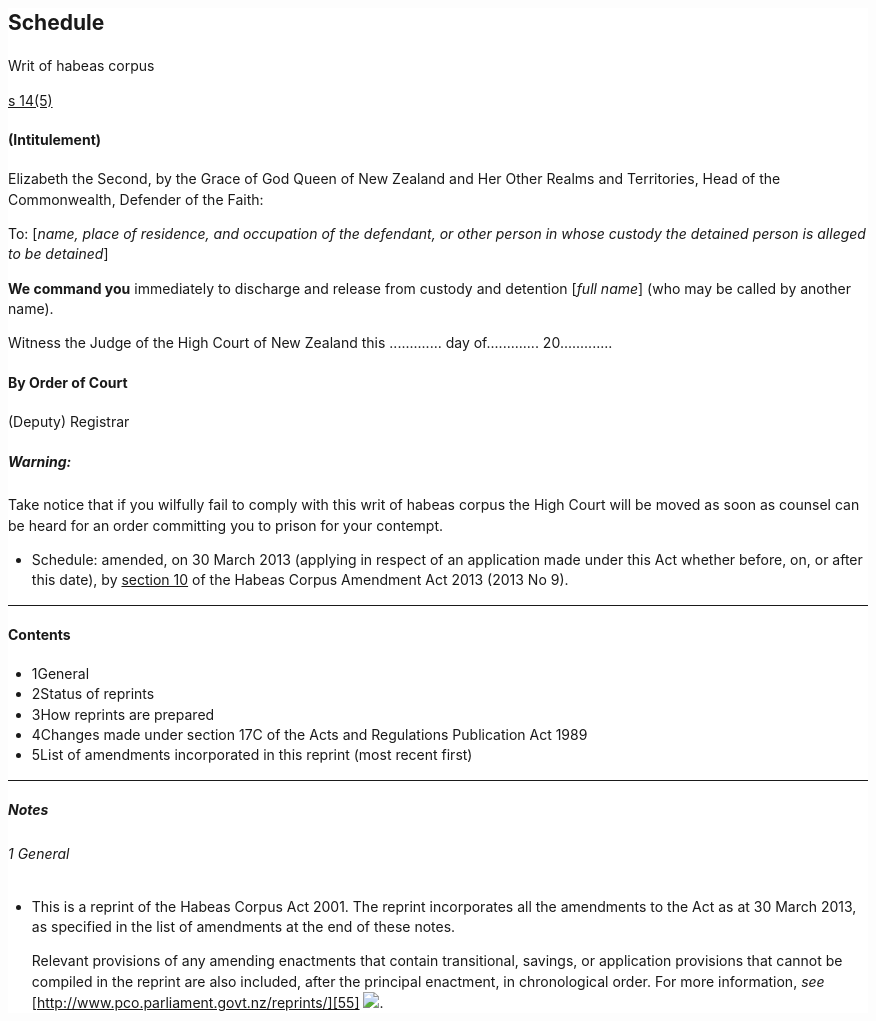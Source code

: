 
## Schedule  
Writ of habeas corpus

[s 14(5)][16]

#### (Intitulement)

Elizabeth the Second, by the Grace of God Queen of New Zealand and Her Other Realms and Territories, Head of the Commonwealth, Defender of the Faith:

To: \[_name, place of residence, and occupation of the defendant, or other person in whose custody the detained person is alleged to be detained_\]

**We command you** immediately to discharge and release from custody and detention \[_full name_\] (who may be called by another name).

Witness the Judge of the High Court of New Zealand this ............. day of............. 20.............

#### By Order of Court

(Deputy) Registrar

##### Warning:

Take notice that if you wilfully fail to comply with this writ of habeas corpus the High Court will be moved as soon as counsel can be heard for an order committing you to prison for your contempt.
    
*   Schedule: amended, on 30 March 2013 (applying in respect of an application made under this Act whether before, on, or after this date), by [section 10][54] of the Habeas Corpus Amendment Act 2013 (2013 No 9).

---

#### Contents
    
*   1General
*   2Status of reprints
*   3How reprints are prepared
*   4Changes made under section 17C of the Acts and Regulations Publication Act 1989
*   5List of amendments incorporated in this reprint (most recent first)

---

##### Notes

###### 1 General
    
*   This is a reprint of the Habeas Corpus Act 2001\. The reprint incorporates all the amendments to the Act as at 30 March 2013, as specified in the list of amendments at the end of these notes.
    
    Relevant provisions of any amending enactments that contain transitional, savings, or application provisions that cannot be compiled in the reprint are also included, after the principal enactment, in chronological order. For more information, _see_ [http://www.pco.parliament.govt.nz/reprints/][55] ![](/images/external_link.gif).


[0]: http://www.legislation.govt.nz/act/public/2001/0031/latest/link.aspx?id=DLM195466
[1]: http://www.legislation.govt.nz/act/public/2001/0031/latest/whole.html#DLM91758
[2]: http://www.legislation.govt.nz/act/public/2001/0031/latest/whole.html#DLM91759
[3]: http://www.legislation.govt.nz/act/public/2001/0031/latest/whole.html#DLM91760
[4]: http://www.legislation.govt.nz/act/public/2001/0031/latest/whole.html#DLM91777
[5]: http://www.legislation.govt.nz/act/public/2001/0031/latest/whole.html#DLM91778
[6]: http://www.legislation.govt.nz/act/public/2001/0031/latest/whole.html#DLM2009779
[7]: http://www.legislation.govt.nz/act/public/2001/0031/latest/whole.html#DLM91780
[8]: http://www.legislation.govt.nz/act/public/2001/0031/latest/whole.html#DLM91781
[9]: http://www.legislation.govt.nz/act/public/2001/0031/latest/whole.html#DLM91782
[10]: http://www.legislation.govt.nz/act/public/2001/0031/latest/whole.html#DLM91784
[11]: http://www.legislation.govt.nz/act/public/2001/0031/latest/whole.html#DLM91785
[12]: http://www.legislation.govt.nz/act/public/2001/0031/latest/whole.html#DLM2009780
[13]: http://www.legislation.govt.nz/act/public/2001/0031/latest/whole.html#DLM91787
[14]: http://www.legislation.govt.nz/act/public/2001/0031/latest/whole.html#DLM91788
[15]: http://www.legislation.govt.nz/act/public/2001/0031/latest/whole.html#DLM91789
[16]: http://www.legislation.govt.nz/act/public/2001/0031/latest/whole.html#DLM91792
[17]: http://www.legislation.govt.nz/act/public/2001/0031/latest/whole.html#DLM5119110
[18]: http://www.legislation.govt.nz/act/public/2001/0031/latest/whole.html#DLM91793
[19]: http://www.legislation.govt.nz/act/public/2001/0031/latest/whole.html#DLM2009781
[20]: http://www.legislation.govt.nz/act/public/2001/0031/latest/whole.html#DLM91796
[21]: http://www.legislation.govt.nz/act/public/2001/0031/latest/whole.html#DLM91799
[22]: http://www.legislation.govt.nz/act/public/2001/0031/latest/whole.html#DLM2009782
[23]: http://www.legislation.govt.nz/act/public/2001/0031/latest/whole.html#DLM92203
[24]: http://www.legislation.govt.nz/act/public/2001/0031/latest/whole.html#DLM92204
[25]: http://www.legislation.govt.nz/act/public/2001/0031/latest/whole.html#DLM92206
[26]: http://www.legislation.govt.nz/act/public/2001/0031/latest/whole.html#DLM92208
[27]: http://www.legislation.govt.nz/act/public/2001/0031/latest/whole.html#DLM92209
[28]: http://www.legislation.govt.nz/act/public/2001/0031/latest/whole.html#DLM92210
[29]: http://www.legislation.govt.nz/act/public/2001/0031/latest/link.aspx?id=DLM144692
[30]: http://www.legislation.govt.nz/act/public/2001/0031/latest/link.aspx?id=DLM146614
[31]: http://www.legislation.govt.nz/act/public/2001/0031/latest/link.aspx?id=DLM294848
[32]: http://www.legislation.govt.nz/act/public/2001/0031/latest/link.aspx?id=DLM1441347
[33]: http://www.legislation.govt.nz/act/public/2001/0031/latest/link.aspx?id=DLM4290409
[34]: http://www.legislation.govt.nz/act/public/2001/0031/latest/link.aspx?id=DLM380192
[35]: http://www.legislation.govt.nz/act/public/2001/0031/latest/link.aspx?id=DLM4290410
[36]: http://www.legislation.govt.nz/act/public/2001/0031/latest/link.aspx?id=DLM201378
[37]: http://www.legislation.govt.nz/act/public/2001/0031/latest/link.aspx?id=DLM68379
[38]: http://www.legislation.govt.nz/act/public/2001/0031/latest/link.aspx?id=DLM1102349
[39]: http://www.legislation.govt.nz/act/public/2001/0031/latest/link.aspx?id=DLM317232
[40]: http://www.legislation.govt.nz/act/public/2001/0031/latest/link.aspx?id=DLM317988
[41]: http://www.legislation.govt.nz/act/public/2001/0031/latest/link.aspx?id=DLM1001934
[42]: http://www.legislation.govt.nz/act/public/2001/0031/latest/link.aspx?id=DLM403082
[43]: http://www.legislation.govt.nz/act/public/2001/0031/latest/link.aspx?id=DLM4290413
[44]: http://www.legislation.govt.nz/act/public/2001/0031/latest/link.aspx?id=DLM1002056
[45]: http://www.legislation.govt.nz/act/public/2001/0031/latest/link.aspx?id=DLM2600700
[46]: http://www.legislation.govt.nz/act/public/2001/0031/latest/link.aspx?id=DLM4290414
[47]: http://www.legislation.govt.nz/act/public/2001/0031/latest/link.aspx?id=DLM214067
[48]: http://www.legislation.govt.nz/act/public/2001/0031/latest/link.aspx?id=DLM214522
[49]: http://www.legislation.govt.nz/act/public/2001/0031/latest/link.aspx?id=DLM4290416
[50]: http://www.legislation.govt.nz/act/public/2001/0031/latest/link.aspx?id=DLM146607
[51]: http://www.legislation.govt.nz/act/public/2001/0031/latest/link.aspx?id=DLM4290417
[52]: http://www.legislation.govt.nz/act/public/2001/0031/latest/link.aspx?id=DLM31486
[53]: http://www.legislation.govt.nz/act/public/2001/0031/latest/link.aspx?id=DLM31490
[54]: http://www.legislation.govt.nz/act/public/2001/0031/latest/link.aspx?id=DLM4290418
[55]: http://www.pco.parliament.govt.nz/reprints/
[56]: http://www.legislation.govt.nz/act/public/2001/0031/latest/link.aspx?id=DLM195439
[57]: http://www.pco.parliament.govt.nz/editorial-conventions/
[58]: http://www.legislation.govt.nz/act/public/2001/0031/latest/link.aspx?id=DLM195468
[59]: http://www.legislation.govt.nz/act/public/2001/0031/latest/link.aspx?id=DLM195470
[60]: http://www.legislation.govt.nz/act/public/2001/0031/latest/link.aspx?id=DLM4290400
[61]: http://www.legislation.govt.nz/act/public/2001/0031/latest/link.aspx?id=DLM297136